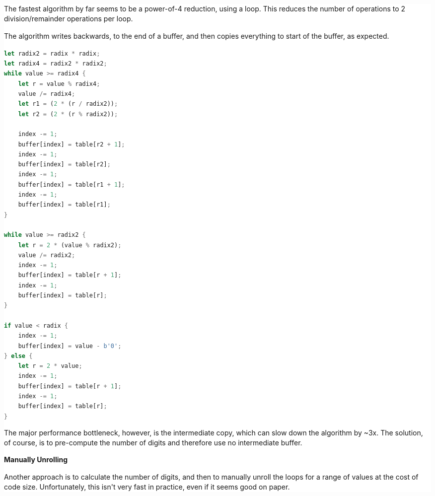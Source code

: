 The fastest algorithm by far seems to be a power-of-4 reduction, using a loop. This reduces the number of operations to 2 division/remainder operations per loop.

The algorithm writes backwards, to the end of a buffer, and then copies everything to start of the buffer, as expected.

```rust
let radix2 = radix * radix;
let radix4 = radix2 * radix2;
while value >= radix4 {
    let r = value % radix4;
    value /= radix4;
    let r1 = (2 * (r / radix2));
    let r2 = (2 * (r % radix2));

    index -= 1;
    buffer[index] = table[r2 + 1];
    index -= 1;
    buffer[index] = table[r2];
    index -= 1;
    buffer[index] = table[r1 + 1];
    index -= 1;
    buffer[index] = table[r1];
}

while value >= radix2 {
    let r = 2 * (value % radix2);
    value /= radix2;
    index -= 1;
    buffer[index] = table[r + 1];
    index -= 1;
    buffer[index] = table[r];
}

if value < radix {
    index -= 1;
    buffer[index] = value - b'0';
} else {
    let r = 2 * value;
    index -= 1;
    buffer[index] = table[r + 1];
    index -= 1;
    buffer[index] = table[r];
}
```

The major performance bottleneck, however, is the intermediate copy, which can slow down the algorithm by ~3x. The solution, of course, is to pre-compute the number of digits and therefore use no intermediate buffer.

**Manually Unrolling**

Another approach is to calculate the number of digits, and then to manually unroll the loops for a range of values at the cost of code size. Unfortunately, this isn't very fast in practice, even if it seems good on paper.
